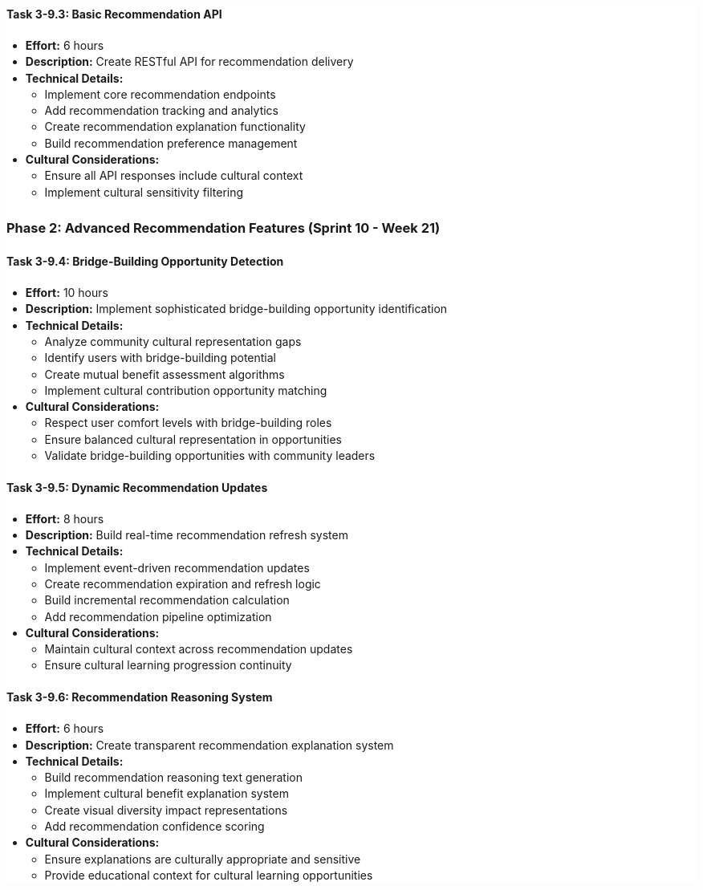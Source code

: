 #### Task 3-9.3: Basic Recommendation API
- **Effort:** 6 hours
- **Description:** Create RESTful API for recommendation delivery
- **Technical Details:**
  - Implement core recommendation endpoints
  - Add recommendation tracking and analytics
  - Create recommendation explanation functionality
  - Build recommendation preference management
- **Cultural Considerations:**
  - Ensure all API responses include cultural context
  - Implement cultural sensitivity filtering

### Phase 2: Advanced Recommendation Features (Sprint 10 - Week 21)

#### Task 3-9.4: Bridge-Building Opportunity Detection
- **Effort:** 10 hours
- **Description:** Implement sophisticated bridge-building opportunity identification
- **Technical Details:**
  - Analyze community cultural representation gaps
  - Identify users with bridge-building potential
  - Create mutual benefit assessment algorithms
  - Implement cultural contribution opportunity matching
- **Cultural Considerations:**
  - Respect user comfort levels with bridge-building roles
  - Ensure balanced cultural representation in opportunities
  - Validate bridge-building opportunities with community leaders

#### Task 3-9.5: Dynamic Recommendation Updates
- **Effort:** 8 hours
- **Description:** Build real-time recommendation refresh system
- **Technical Details:**
  - Implement event-driven recommendation updates
  - Create recommendation expiration and refresh logic
  - Build incremental recommendation calculation
  - Add recommendation pipeline optimization
- **Cultural Considerations:**
  - Maintain cultural context across recommendation updates
  - Ensure cultural learning progression continuity

#### Task 3-9.6: Recommendation Reasoning System
- **Effort:** 6 hours
- **Description:** Create transparent recommendation explanation system
- **Technical Details:**
  - Build recommendation reasoning text generation
  - Implement cultural benefit explanation system
  - Create visual diversity impact representations
  - Add recommendation confidence scoring
- **Cultural Considerations:**
  - Ensure explanations are culturally appropriate and sensitive
  - Provide educational context for cultural learning opportunities
